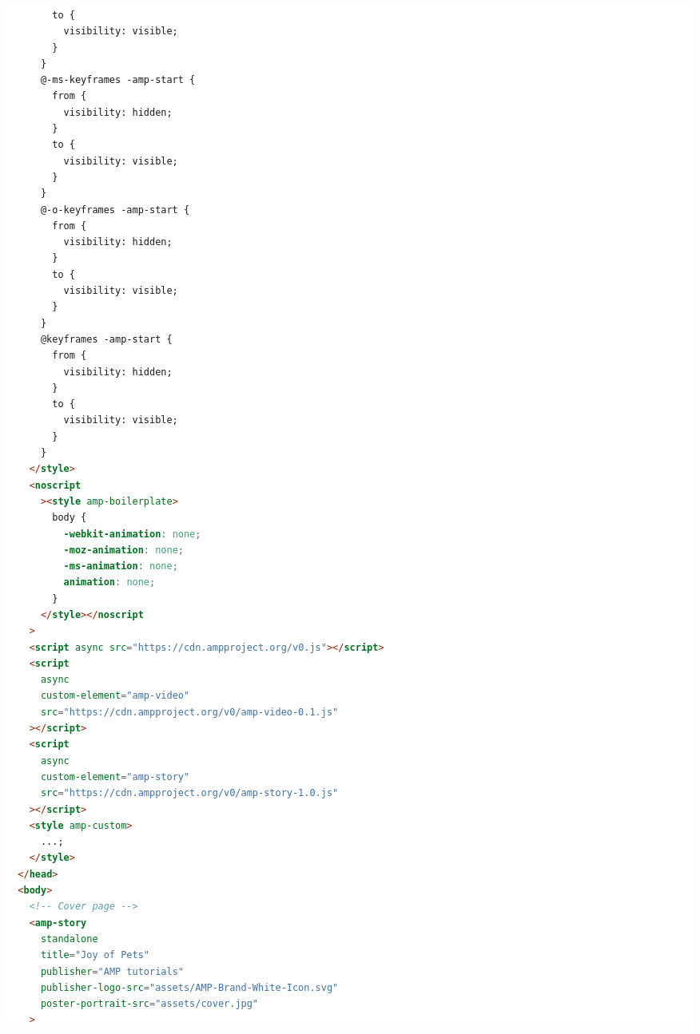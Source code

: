 ```html
        to {
          visibility: visible;
        }
      }
      @-ms-keyframes -amp-start {
        from {
          visibility: hidden;
        }
        to {
          visibility: visible;
        }
      }
      @-o-keyframes -amp-start {
        from {
          visibility: hidden;
        }
        to {
          visibility: visible;
        }
      }
      @keyframes -amp-start {
        from {
          visibility: hidden;
        }
        to {
          visibility: visible;
        }
      }
    </style>
    <noscript
      ><style amp-boilerplate>
        body {
          -webkit-animation: none;
          -moz-animation: none;
          -ms-animation: none;
          animation: none;
        }
      </style></noscript
    >
    <script async src="https://cdn.ampproject.org/v0.js"></script>
    <script
      async
      custom-element="amp-video"
      src="https://cdn.ampproject.org/v0/amp-video-0.1.js"
    ></script>
    <script
      async
      custom-element="amp-story"
      src="https://cdn.ampproject.org/v0/amp-story-1.0.js"
    ></script>
    <style amp-custom>
      ...;
    </style>
  </head>
  <body>
    <!-- Cover page -->
    <amp-story
      standalone
      title="Joy of Pets"
      publisher="AMP tutorials"
      publisher-logo-src="assets/AMP-Brand-White-Icon.svg"
      poster-portrait-src="assets/cover.jpg"
    >
```